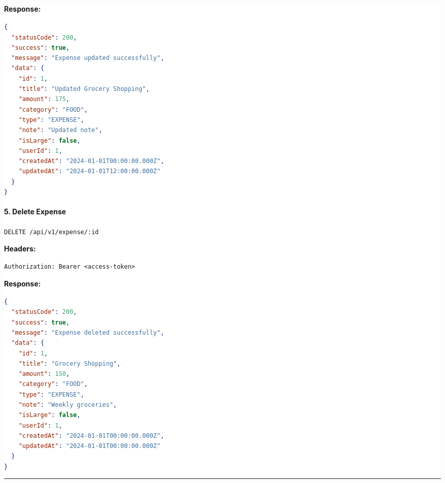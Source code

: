 **Response:**
```json
{
  "statusCode": 200,
  "success": true,
  "message": "Expense updated successfully",
  "data": {
    "id": 1,
    "title": "Updated Grocery Shopping",
    "amount": 175,
    "category": "FOOD",
    "type": "EXPENSE",
    "note": "Updated note",
    "isLarge": false,
    "userId": 1,
    "createdAt": "2024-01-01T00:00:00.000Z",
    "updatedAt": "2024-01-01T12:00:00.000Z"
  }
}
```

#### 5. Delete Expense
```http
DELETE /api/v1/expense/:id
```

**Headers:**
```
Authorization: Bearer <access-token>
```

**Response:**
```json
{
  "statusCode": 200,
  "success": true,
  "message": "Expense deleted successfully",
  "data": {
    "id": 1,
    "title": "Grocery Shopping",
    "amount": 150,
    "category": "FOOD",
    "type": "EXPENSE",
    "note": "Weekly groceries",
    "isLarge": false,
    "userId": 1,
    "createdAt": "2024-01-01T00:00:00.000Z",
    "updatedAt": "2024-01-01T00:00:00.000Z"
  }
}
```

---
